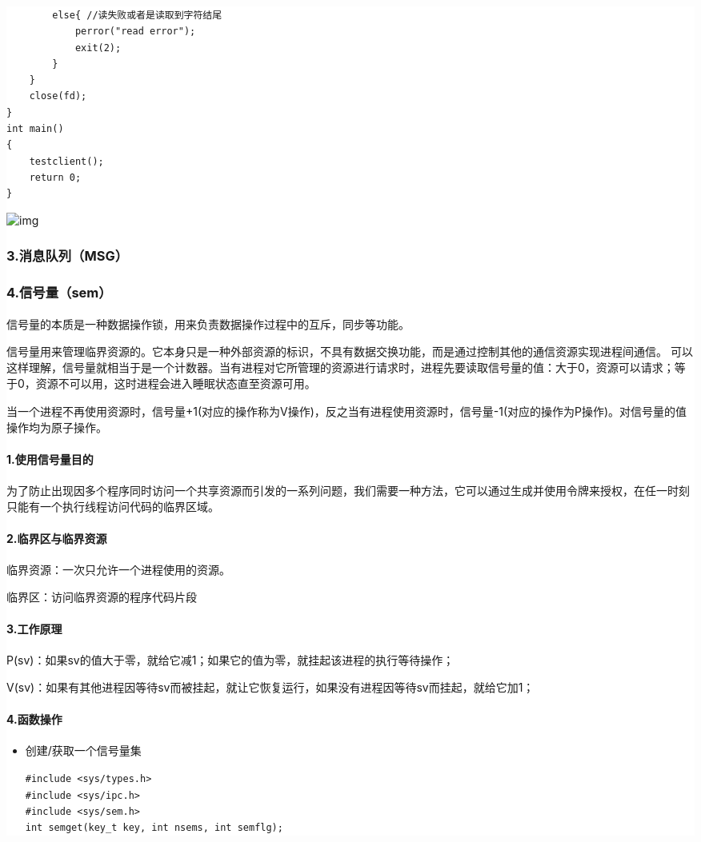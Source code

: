 ```
        else{ //读失败或者是读取到字符结尾
            perror("read error");
            exit(2);
        }
    }
    close(fd);
}
int main()
{
    testclient();
    return 0;
}
```

![img](https://pic4.zhimg.com/80/v2-2cf9e404ef04c996b5179d83a37f962b_720w.jpg)

### 3.消息队列（MSG）



### 4.信号量（sem）

信号量的本质是一种数据操作锁，用来负责数据操作过程中的互斥，同步等功能。

信号量用来管理临界资源的。它本身只是一种外部资源的标识，不具有数据交换功能，而是通过控制其他的通信资源实现进程间通信。 可以这样理解，信号量就相当于是一个计数器。当有进程对它所管理的资源进行请求时，进程先要读取信号量的值：大于0，资源可以请求；等于0，资源不可以用，这时进程会进入睡眠状态直至资源可用。

当一个进程不再使用资源时，信号量+1(对应的操作称为V操作)，反之当有进程使用资源时，信号量-1(对应的操作为P操作)。对信号量的值操作均为原子操作。

#### 1.使用信号量目的

为了防止出现因多个程序同时访问一个共享资源而引发的一系列问题，我们需要一种方法，它可以通过生成并使用令牌来授权，在任一时刻只能有一个执行线程访问代码的临界区域。

#### 2.临界区与临界资源

临界资源：一次只允许一个进程使用的资源。

临界区：访问临界资源的程序代码片段

#### 3.工作原理

P(sv)：如果sv的值大于零，就给它减1；如果它的值为零，就挂起该进程的执行等待操作；

V(sv)：如果有其他进程因等待sv而被挂起，就让它恢复运行，如果没有进程因等待sv而挂起，就给它加1；

#### 4.函数操作

- 创建/获取一个信号量集

  ```
  #include <sys/types.h>
  #include <sys/ipc.h>
  #include <sys/sem.h>
  int semget(key_t key, int nsems, int semflg);
  ```
